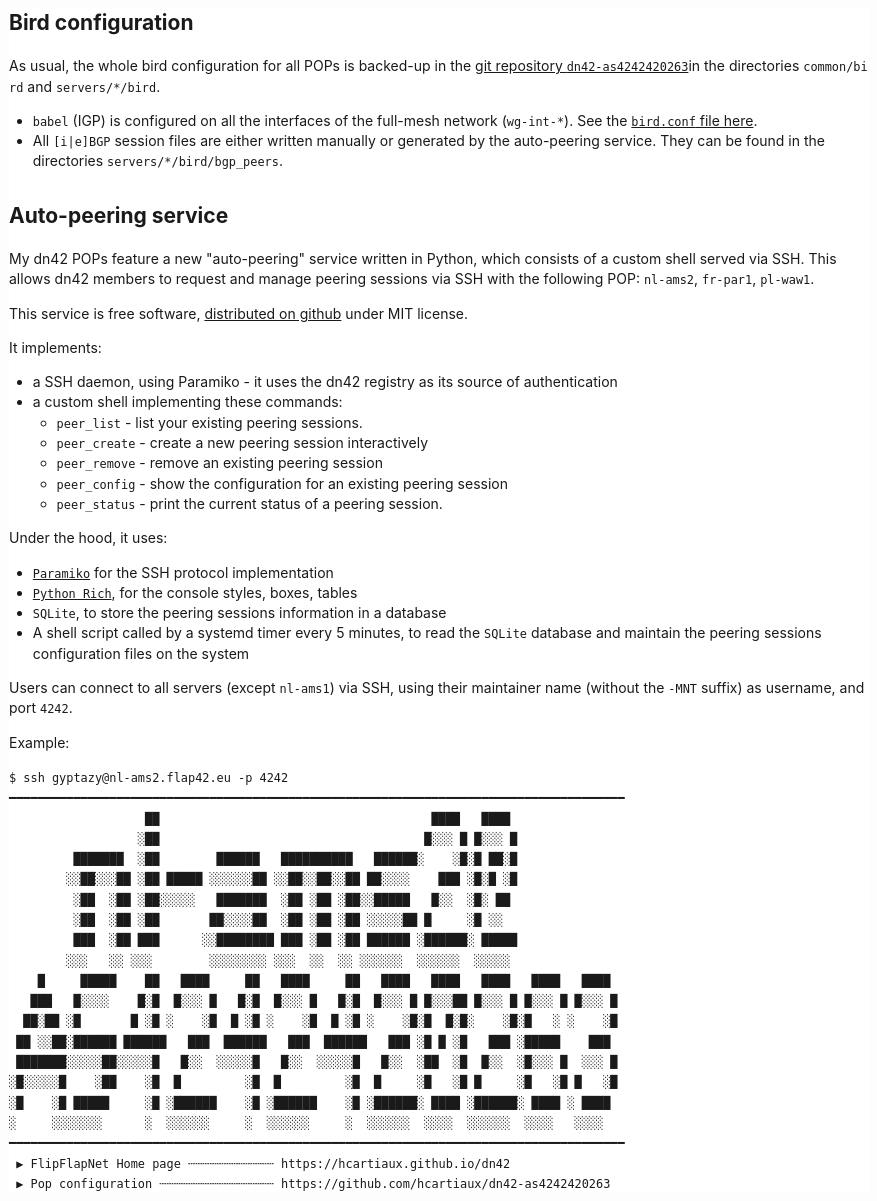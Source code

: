 ## Bird configuration

As usual, the whole bird configuration for all POPs is backed-up in the [git repository `dn42-as4242420263`](https://github.com/hcartiaux/dn42-as4242420263)in the directories `common/bird` and `servers/*/bird`.

* `babel` (IGP) is configured on all the interfaces of the full-mesh network (`wg-int-*`). See the [`bird.conf` file here](https://github.com/hcartiaux/dn42-as4242420263/blob/main/common/bird/bird.conf).
* All `[i|e]BGP` session files are either written manually or generated by the auto-peering service. They can be found in the directories `servers/*/bird/bgp_peers`.

## Auto-peering service

My dn42 POPs feature a new "auto-peering" service written in Python, which consists of a custom shell served via SSH.
This allows dn42 members to request and manage peering sessions via SSH with the following POP: `nl-ams2`, `fr-par1`, `pl-waw1`.

This service is free software, [distributed on github](https://github.com/hcartiaux/dn42-sshd-autopeer) under MIT license.

It implements:

* a SSH daemon, using Paramiko - it uses the dn42 registry as its source of authentication
* a custom shell implementing these commands:
  * `peer_list`   - list your existing peering sessions.
  * `peer_create` - create a new peering session interactively
  * `peer_remove` - remove an existing peering session
  * `peer_config` - show the configuration for an existing peering session
  * `peer_status` - print the current status of a peering session.

Under the hood, it uses:

* [`Paramiko`](https://www.paramiko.org/) for the SSH protocol implementation
* [`Python Rich`](https://rich.readthedocs.io/), for the console styles, boxes, tables
* `SQLite`, to store the peering sessions information in a database
* A shell script called by a systemd timer every 5 minutes, to read the `SQLite` database and maintain the peering sessions configuration files on the system

Users can connect to all servers (except `nl-ams1`) via SSH, using their maintainer name (without the `-MNT` suffix) as username, and port `4242`.

Example:

```
$ ssh gyptazy@nl-ams2.flap42.eu -p 4242
━━━━━━━━━━━━━━━━━━━━━━━━━━━━━━━━━━━━━━━━━━━━━━━━━━━━━━━━━━━━━━━━━━━━━━━━━━━━━━━━━━━━━━
                   ██                                      ████   ████
                  ░██                                     █░░░ █ █░░░ █
         ███████  ░██        ██████   ██████████   ██████░    ░█░█ ██░█
        ░░██░░░██ ░██ █████ ░░░░░░██ ░░██░░██░░██ ██░░░░    ███ ░█░█ ░█
         ░██  ░██ ░██░░░░░   ███████  ░██ ░██ ░██░░█████   █░░  ░█░ ██
         ░██  ░██ ░██       ██░░░░██  ░██ ░██ ░██ ░░░░░██ █     ░█ ░░
         ███  ░██ ███      ░░████████ ███ ░██ ░██ ██████ ░██████░ █████
        ░░░   ░░ ░░░        ░░░░░░░░ ░░░  ░░  ░░ ░░░░░░  ░░░░░░  ░░░░░
    █     █████    ██   ████     ██   ████     ██   ████   ████   ████   ████   ████
   ███   █░░░░    █░█  █░░░ █   █░█  █░░░ █   █░█  █░░░ █ █░░░██ █░░░ █ █░░░ █ █░░░ █
  ██░██ ░█       █ ░█ ░    ░█  █ ░█ ░    ░█  █ ░█ ░    ░█░█  █░█░    ░█░█   ░ ░    ░█
 ██ ░░██░██████ ██████   ███  ██████   ███  ██████   ███ ░█ █ ░█   ███ ░█████    ███
 ███████░░░░░██░░░░░█   █░░  ░░░░░█   █░░  ░░░░░█   █░░  ░██  ░█  █░░  ░█░░░ █  ░░░ █
░█░░░░░█    ░██    ░█  █         ░█  █         ░█  █     ░█   ░█ █     ░█   ░█ █   ░█
░█    ░█ █████     ░█ ░██████    ░█ ░██████    ░█ ░██████░ ████ ░██████░ ████ ░ ████
░     ░░░░░░░      ░  ░░░░░░     ░  ░░░░░░     ░  ░░░░░░  ░░░░  ░░░░░░  ░░░░   ░░░░
━━━━━━━━━━━━━━━━━━━━━━━━━━━━━━━━━━━━━━━━━━━━━━━━━━━━━━━━━━━━━━━━━━━━━━━━━━━━━━━━━━━━━━
 ▶ FlipFlapNet Home page ┄┄┄┄┄┄┄┄┄┄┄┄ https://hcartiaux.github.io/dn42
 ▶ Pop configuration ┄┄┄┄┄┄┄┄┄┄┄┄┄┄┄┄ https://github.com/hcartiaux/dn42-as4242420263
```